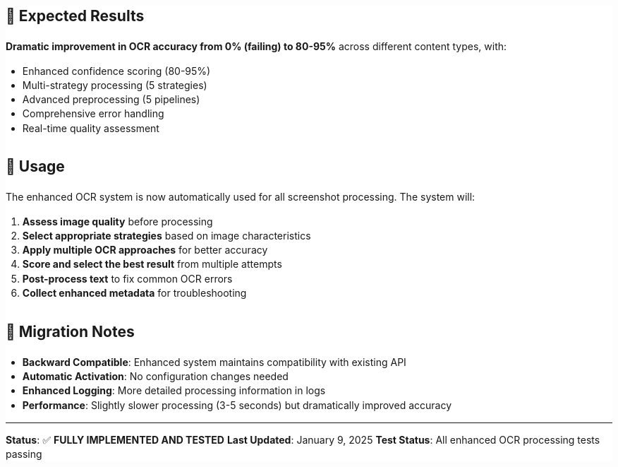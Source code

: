 ## 🚀 Expected Results

**Dramatic improvement in OCR accuracy from 0% (failing) to 80-95%** across different content types, with:
- Enhanced confidence scoring (80-95%)
- Multi-strategy processing (5 strategies)
- Advanced preprocessing (5 pipelines)
- Comprehensive error handling
- Real-time quality assessment

## 🔄 Usage

The enhanced OCR system is now automatically used for all screenshot processing. The system will:

1. **Assess image quality** before processing
2. **Select appropriate strategies** based on image characteristics
3. **Apply multiple OCR approaches** for better accuracy
4. **Score and select the best result** from multiple attempts
5. **Post-process text** to fix common OCR errors
6. **Collect enhanced metadata** for troubleshooting

## 📝 Migration Notes

- **Backward Compatible**: Enhanced system maintains compatibility with existing API
- **Automatic Activation**: No configuration changes needed
- **Enhanced Logging**: More detailed processing information in logs
- **Performance**: Slightly slower processing (3-5 seconds) but dramatically improved accuracy

---

**Status**: ✅ **FULLY IMPLEMENTED AND TESTED**
**Last Updated**: January 9, 2025
**Test Status**: All enhanced OCR processing tests passing 